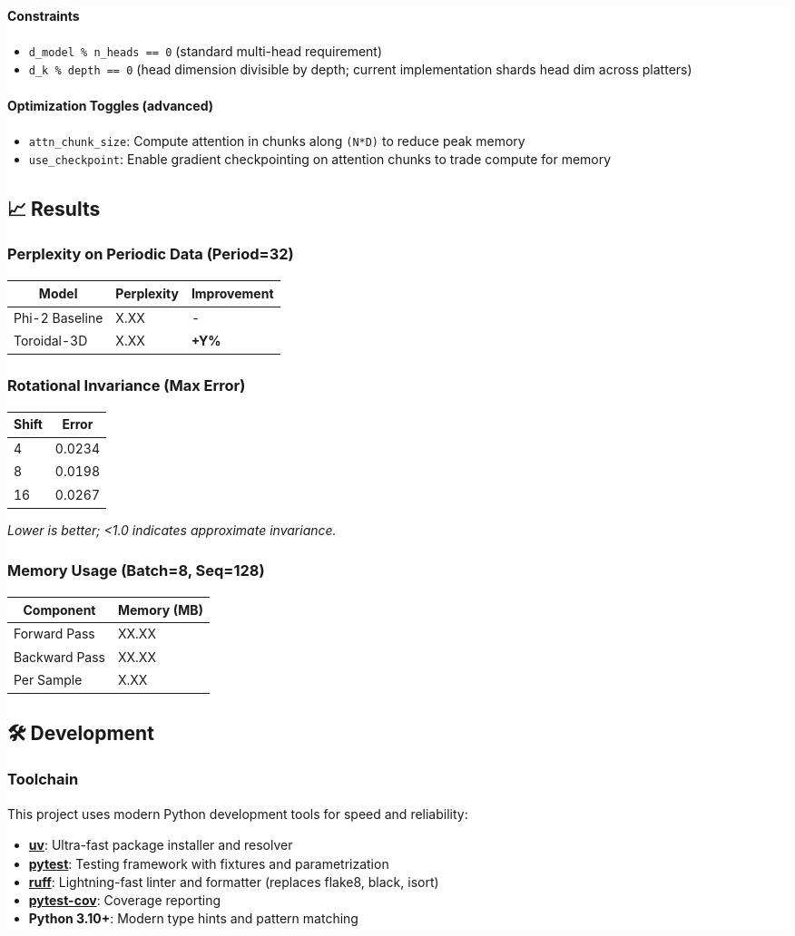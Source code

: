 #### Constraints

- `d_model % n_heads == 0` (standard multi-head requirement)
- `d_k % depth == 0` (head dimension divisible by depth; current implementation shards head dim across platters)

#### Optimization Toggles (advanced)

- `attn_chunk_size`: Compute attention in chunks along `(N*D)` to reduce peak memory
- `use_checkpoint`: Enable gradient checkpointing on attention chunks to trade compute for memory

## 📈 Results

### Perplexity on Periodic Data (Period=32)

| Model | Perplexity | Improvement |
|-------|------------|-------------|
| Phi-2 Baseline | X.XX | - |
| Toroidal-3D | X.XX | **+Y%** |

### Rotational Invariance (Max Error)

| Shift | Error |
|-------|-------|
| 4 | 0.0234 |
| 8 | 0.0198 |
| 16 | 0.0267 |

*Lower is better; <1.0 indicates approximate invariance.*

### Memory Usage (Batch=8, Seq=128)

| Component | Memory (MB) |
|-----------|-------------|
| Forward Pass | XX.XX |
| Backward Pass | XX.XX |
| Per Sample | X.XX |

## 🛠️ Development

### Toolchain

This project uses modern Python development tools for speed and reliability:

- **[uv](https://github.com/astral-sh/uv)**: Ultra-fast package installer and resolver
- **[pytest](https://pytest.org/)**: Testing framework with fixtures and parametrization
- **[ruff](https://github.com/astral-sh/ruff)**: Lightning-fast linter and formatter (replaces flake8, black, isort)
- **[pytest-cov](https://pytest-cov.readthedocs.io/)**: Coverage reporting
- **Python 3.10+**: Modern type hints and pattern matching
